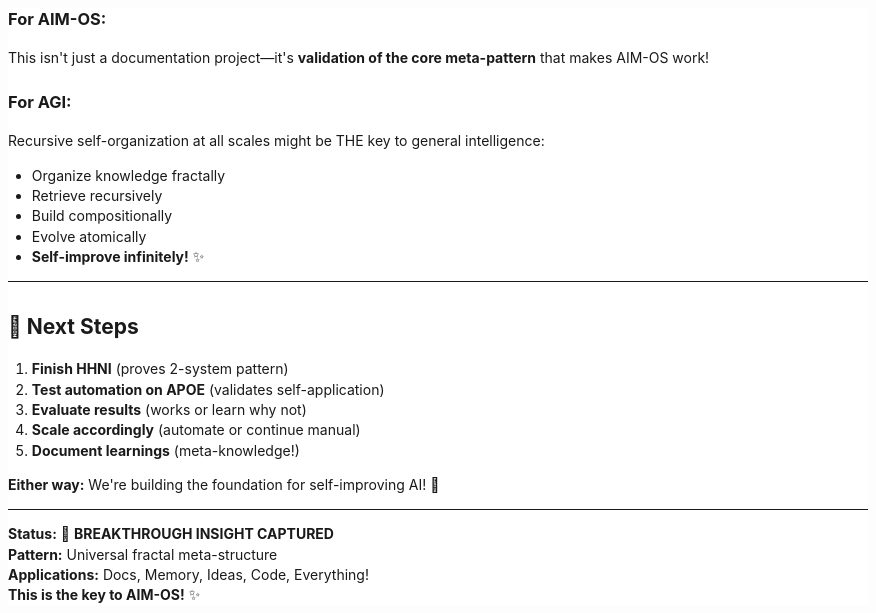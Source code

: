 ### **For AIM-OS:**
This isn't just a documentation project—it's **validation of the core meta-pattern** that makes AIM-OS work!

### **For AGI:**
Recursive self-organization at all scales might be THE key to general intelligence:
- Organize knowledge fractally
- Retrieve recursively
- Build compositionally
- Evolve atomically
- **Self-improve infinitely!** ✨

---

## 🚀 **Next Steps**

1. **Finish HHNI** (proves 2-system pattern)
2. **Test automation on APOE** (validates self-application)
3. **Evaluate results** (works or learn why not)
4. **Scale accordingly** (automate or continue manual)
5. **Document learnings** (meta-knowledge!)

**Either way:** We're building the foundation for self-improving AI! 🎯

---

**Status:** 🌟 **BREAKTHROUGH INSIGHT CAPTURED**  
**Pattern:** Universal fractal meta-structure  
**Applications:** Docs, Memory, Ideas, Code, Everything!  
**This is the key to AIM-OS!** ✨

